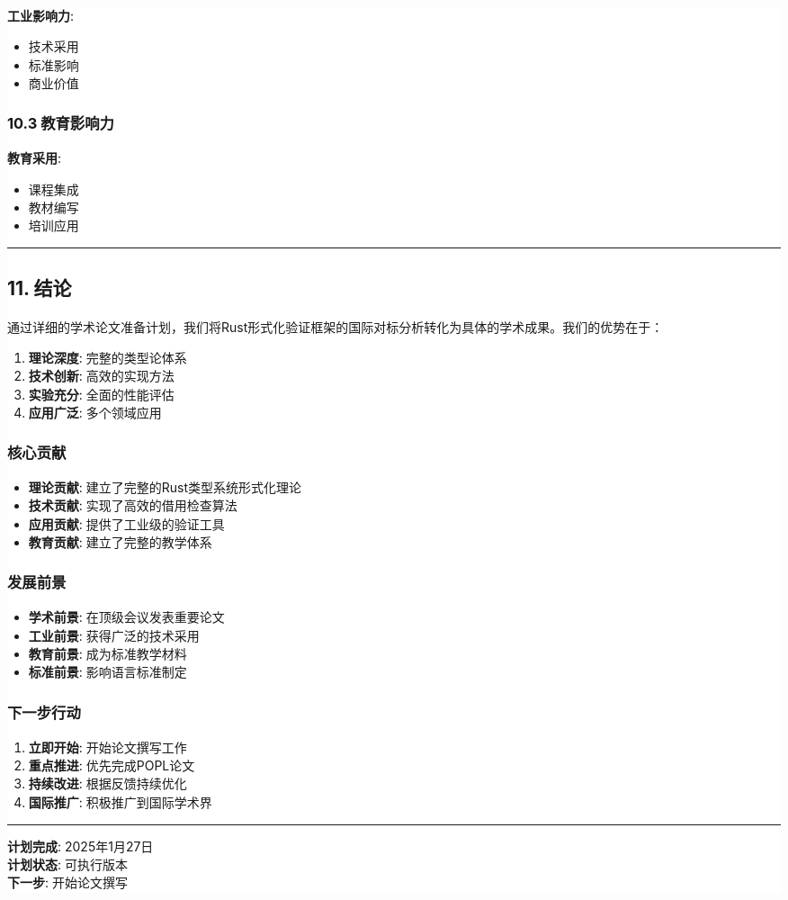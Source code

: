 **工业影响力**:

- 技术采用
- 标准影响
- 商业价值

### 10.3 教育影响力

**教育采用**:

- 课程集成
- 教材编写
- 培训应用

---

## 11. 结论

通过详细的学术论文准备计划，我们将Rust形式化验证框架的国际对标分析转化为具体的学术成果。我们的优势在于：

1. **理论深度**: 完整的类型论体系
2. **技术创新**: 高效的实现方法
3. **实验充分**: 全面的性能评估
4. **应用广泛**: 多个领域应用

### 核心贡献

- **理论贡献**: 建立了完整的Rust类型系统形式化理论
- **技术贡献**: 实现了高效的借用检查算法
- **应用贡献**: 提供了工业级的验证工具
- **教育贡献**: 建立了完整的教学体系

### 发展前景

- **学术前景**: 在顶级会议发表重要论文
- **工业前景**: 获得广泛的技术采用
- **教育前景**: 成为标准教学材料
- **标准前景**: 影响语言标准制定

### 下一步行动

1. **立即开始**: 开始论文撰写工作
2. **重点推进**: 优先完成POPL论文
3. **持续改进**: 根据反馈持续优化
4. **国际推广**: 积极推广到国际学术界

---

**计划完成**: 2025年1月27日  
**计划状态**: 可执行版本  
**下一步**: 开始论文撰写

